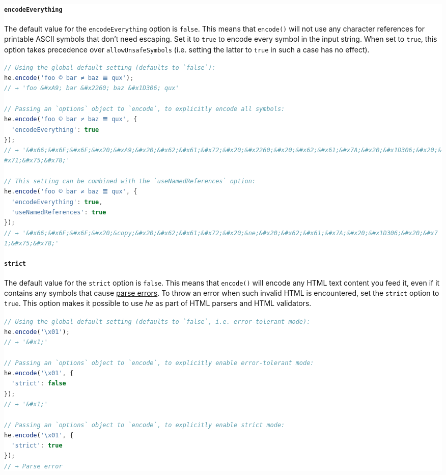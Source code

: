 #### `encodeEverything`

The default value for the `encodeEverything` option is `false`. This means that `encode()` will not use any character references for printable ASCII symbols that don’t need escaping. Set it to `true` to encode every symbol in the input string. When set to `true`, this option takes precedence over `allowUnsafeSymbols` (i.e. setting the latter to `true` in such a case has no effect).

```js
// Using the global default setting (defaults to `false`):
he.encode('foo © bar ≠ baz 𝌆 qux');
// → 'foo &#xA9; bar &#x2260; baz &#x1D306; qux'

// Passing an `options` object to `encode`, to explicitly encode all symbols:
he.encode('foo © bar ≠ baz 𝌆 qux', {
  'encodeEverything': true
});
// → '&#x66;&#x6F;&#x6F;&#x20;&#xA9;&#x20;&#x62;&#x61;&#x72;&#x20;&#x2260;&#x20;&#x62;&#x61;&#x7A;&#x20;&#x1D306;&#x20;&#x71;&#x75;&#x78;'

// This setting can be combined with the `useNamedReferences` option:
he.encode('foo © bar ≠ baz 𝌆 qux', {
  'encodeEverything': true,
  'useNamedReferences': true
});
// → '&#x66;&#x6F;&#x6F;&#x20;&copy;&#x20;&#x62;&#x61;&#x72;&#x20;&ne;&#x20;&#x62;&#x61;&#x7A;&#x20;&#x1D306;&#x20;&#x71;&#x75;&#x78;'
```

#### `strict`

The default value for the `strict` option is `false`. This means that `encode()` will encode any HTML text content you feed it, even if it contains any symbols that cause [parse errors](https://html.spec.whatwg.org/multipage/parsing.html#preprocessing-the-input-stream). To throw an error when such invalid HTML is encountered, set the `strict` option to `true`. This option makes it possible to use _he_ as part of HTML parsers and HTML validators.

```js
// Using the global default setting (defaults to `false`, i.e. error-tolerant mode):
he.encode('\x01');
// → '&#x1;'

// Passing an `options` object to `encode`, to explicitly enable error-tolerant mode:
he.encode('\x01', {
  'strict': false
});
// → '&#x1;'

// Passing an `options` object to `encode`, to explicitly enable strict mode:
he.encode('\x01', {
  'strict': true
});
// → Parse error
```
